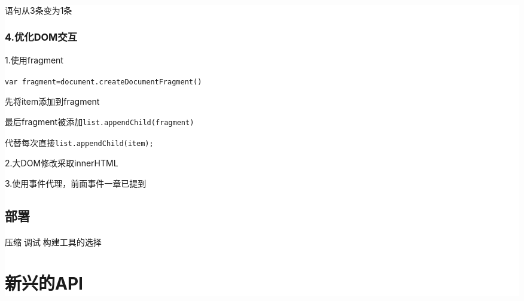 
语句从3条变为1条

### 4.优化DOM交互


1.使用fragment

`var fragment=document.createDocumentFragment()`

先将item添加到fragment

最后fragment被添加`list.appendChild(fragment)`

代替每次直接`list.appendChild(item);`


2.大DOM修改采取innerHTML

3.使用事件代理，前面事件一章已提到


## 部署

压缩 调试 构建工具的选择

# 新兴的API

